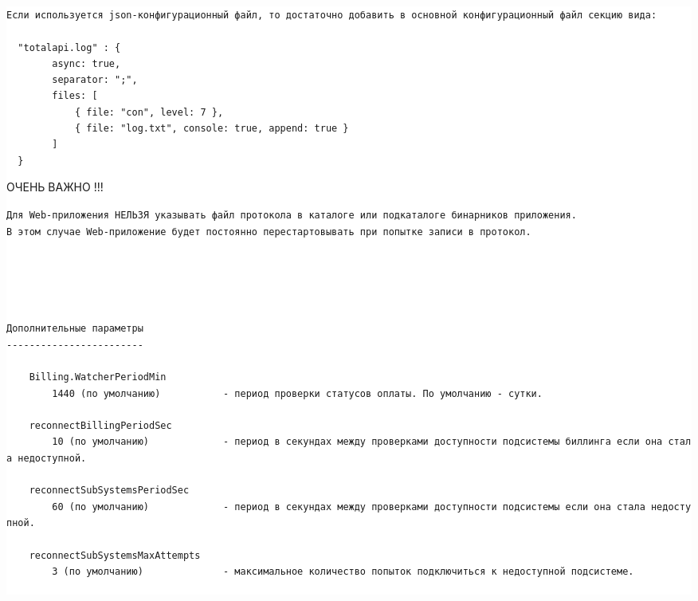 
    Если используется json-конфигурационный файл, то достаточно добавить в основной конфигурационный файл секцию вида:

      "totalapi.log" : {
            async: true,
            separator: ";",
            files: [
                { file: "con", level: 7 },
                { file: "log.txt", console: true, append: true }
            ]
      }


ОЧЕНЬ ВАЖНО !!!
~~~~~~~~~~~~~~~
Для Web-приложения НЕЛЬЗЯ указывать файл протокола в каталоге или подкаталоге бинарников приложения. 
В этом случае Web-приложение будет постоянно перестартовывать при попытке записи в протокол.





Дополнительные параметры
------------------------
    
    Billing.WatcherPeriodMin
        1440 (по умолчанию)           - период проверки статусов оплаты. По умолчанию - сутки.

    reconnectBillingPeriodSec
        10 (по умолчанию)             - период в секундах между проверками доступности подсистемы биллинга если она стала недоступной.

    reconnectSubSystemsPeriodSec
        60 (по умолчанию)             - период в секундах между проверками доступности подсистемы если она стала недоступной.

    reconnectSubSystemsMaxAttempts
        3 (по умолчанию)              - максимальное количество попыток подключиться к недоступной подсистеме. 
        
